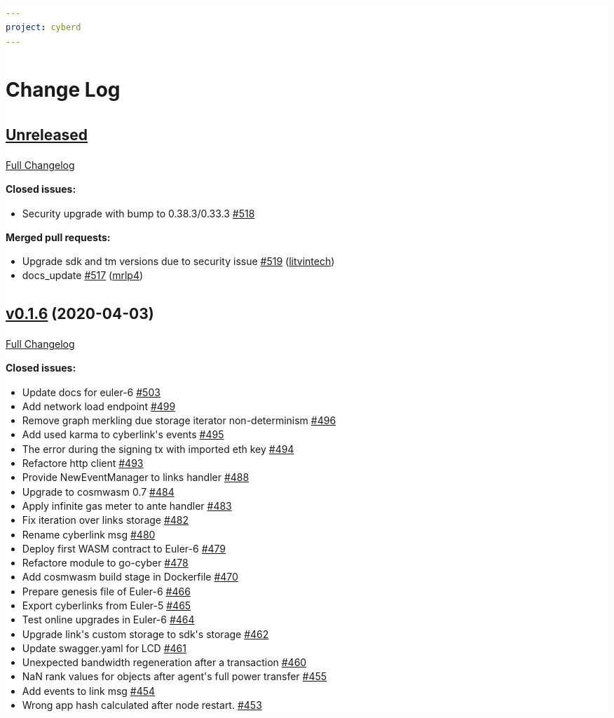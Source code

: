 ```yaml
---
project: cyberd
---
```

# Change Log

## [Unreleased](https://github.com/cybercongress/go-cyber/tree/HEAD)

[Full Changelog](https://github.com/cybercongress/go-cyber/compare/v0.1.6...HEAD)

**Closed issues:**

- Security upgrade with bump to 0.38.3/0.33.3 [\#518](https://github.com/cybercongress/go-cyber/issues/518)

**Merged pull requests:**

- Upgrade sdk and tm versions due to security issue [\#519](https://github.com/cybercongress/go-cyber/pull/519) ([litvintech](https://github.com/litvintech))
- docs\_update [\#517](https://github.com/cybercongress/go-cyber/pull/517) ([mrlp4](https://github.com/mrlp4))

## [v0.1.6](https://github.com/cybercongress/go-cyber/tree/v0.1.6) (2020-04-03)
[Full Changelog](https://github.com/cybercongress/go-cyber/compare/euler-5...v0.1.6)

**Closed issues:**

- Update docs for euler-6 [\#503](https://github.com/cybercongress/go-cyber/issues/503)
- Add network load endpoint [\#499](https://github.com/cybercongress/go-cyber/issues/499)
- Remove graph merkling due storage iterator non-determinism [\#496](https://github.com/cybercongress/go-cyber/issues/496)
- Add used karma to cyberlink's events [\#495](https://github.com/cybercongress/go-cyber/issues/495)
- The error during the signing tx with imported eth key [\#494](https://github.com/cybercongress/go-cyber/issues/494)
- Refactore http client [\#493](https://github.com/cybercongress/go-cyber/issues/493)
- Provide NewEventManager to links handler [\#488](https://github.com/cybercongress/go-cyber/issues/488)
- Upgrade to cosmwasm 0.7 [\#484](https://github.com/cybercongress/go-cyber/issues/484)
- Apply infinite gas meter to ante handler [\#483](https://github.com/cybercongress/go-cyber/issues/483)
- Fix iteration over links storage [\#482](https://github.com/cybercongress/go-cyber/issues/482)
- Rename cyberlink msg [\#480](https://github.com/cybercongress/go-cyber/issues/480)
- Deploy first WASM contract to Euler-6 [\#479](https://github.com/cybercongress/go-cyber/issues/479)
- Refactore module to go-cyber [\#478](https://github.com/cybercongress/go-cyber/issues/478)
- Add cosmwasm build stage in Dockerfile [\#470](https://github.com/cybercongress/go-cyber/issues/470)
- Prepare genesis file of Euler-6 [\#466](https://github.com/cybercongress/go-cyber/issues/466)
- Export cyberlinks from Euler-5 [\#465](https://github.com/cybercongress/go-cyber/issues/465)
- Test online upgrades in Euler-6 [\#464](https://github.com/cybercongress/go-cyber/issues/464)
- Upgrade link's custom storage to sdk's storage [\#462](https://github.com/cybercongress/go-cyber/issues/462)
- Update swagger.yaml for LCD  [\#461](https://github.com/cybercongress/go-cyber/issues/461)
- Unexpected bandwidth regeneration after a transaction [\#460](https://github.com/cybercongress/go-cyber/issues/460)
- NaN rank values for objects after agent's full power transfer [\#455](https://github.com/cybercongress/go-cyber/issues/455)
- Add events to link msg [\#454](https://github.com/cybercongress/go-cyber/issues/454)
- Wrong app hash calculated after node restart. [\#453](https://github.com/cybercongress/go-cyber/issues/453)